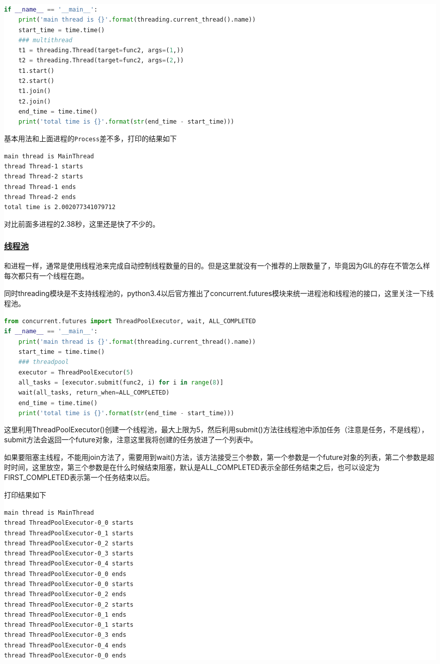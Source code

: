 ```python
if __name__ == '__main__':
	print('main thread is {}'.format(threading.current_thread().name))
    start_time = time.time()
    ### multithread
    t1 = threading.Thread(target=func2, args=(1,))
    t2 = threading.Thread(target=func2, args=(2,))
    t1.start()
    t2.start()
    t1.join()
    t2.join()
    end_time = time.time()
    print('total time is {}'.format(str(end_time - start_time)))
```

基本用法和上面进程的`Process`差不多，打印的结果如下

    main thread is MainThread
    thread Thread-1 starts
    thread Thread-2 starts
    thread Thread-1 ends
    thread Thread-2 ends
    total time is 2.002077341079712

对比前面多进程的2.38秒，这里还是快了不少的。

### [线程池](https://so.csdn.net/so/search?q=%E7%BA%BF%E7%A8%8B%E6%B1%A0\&spm=1001.2101.3001.7020)

和进程一样，通常是使用线程池来完成自动控制线程数量的目的。但是这里就没有一个推荐的上限数量了，毕竟因为GIL的存在不管怎么样每次都只有一个线程在跑。

同时threading模块是不支持线程池的，python3.4以后官方推出了concurrent.futures模块来统一进程池和线程池的接口，这里关注一下线程池。&#x20;

```python
from concurrent.futures import ThreadPoolExecutor, wait, ALL_COMPLETED
if __name__ == '__main__':
	print('main thread is {}'.format(threading.current_thread().name))
    start_time = time.time()
    ### threadpool
    executor = ThreadPoolExecutor(5)
    all_tasks = [executor.submit(func2, i) for i in range(8)]
    wait(all_tasks, return_when=ALL_COMPLETED)
    end_time = time.time()
    print('total time is {}'.format(str(end_time - start_time)))
```

这里利用ThreadPoolExecutor()创建一个线程池，最大上限为5，然后利用submit()方法往线程池中添加任务（注意是任务，不是线程），submit方法会返回一个future对象，注意这里我将创建的任务放进了一个列表中。

如果要阻塞主线程，不能用join方法了，需要用到wait()方法，该方法接受三个参数，第一个参数是一个future对象的列表，第二个参数是超时时间，这里放空，第三个参数是在什么时候结束阻塞，默认是ALL\_COMPLETED表示全部任务结束之后，也可以设定为FIRST\_COMPLETED表示第一个任务结束以后。

打印结果如下

    main thread is MainThread
    thread ThreadPoolExecutor-0_0 starts
    thread ThreadPoolExecutor-0_1 starts
    thread ThreadPoolExecutor-0_2 starts
    thread ThreadPoolExecutor-0_3 starts
    thread ThreadPoolExecutor-0_4 starts
    thread ThreadPoolExecutor-0_0 ends
    thread ThreadPoolExecutor-0_0 starts
    thread ThreadPoolExecutor-0_2 ends
    thread ThreadPoolExecutor-0_2 starts
    thread ThreadPoolExecutor-0_1 ends
    thread ThreadPoolExecutor-0_1 starts
    thread ThreadPoolExecutor-0_3 ends
    thread ThreadPoolExecutor-0_4 ends
    thread ThreadPoolExecutor-0_0 ends